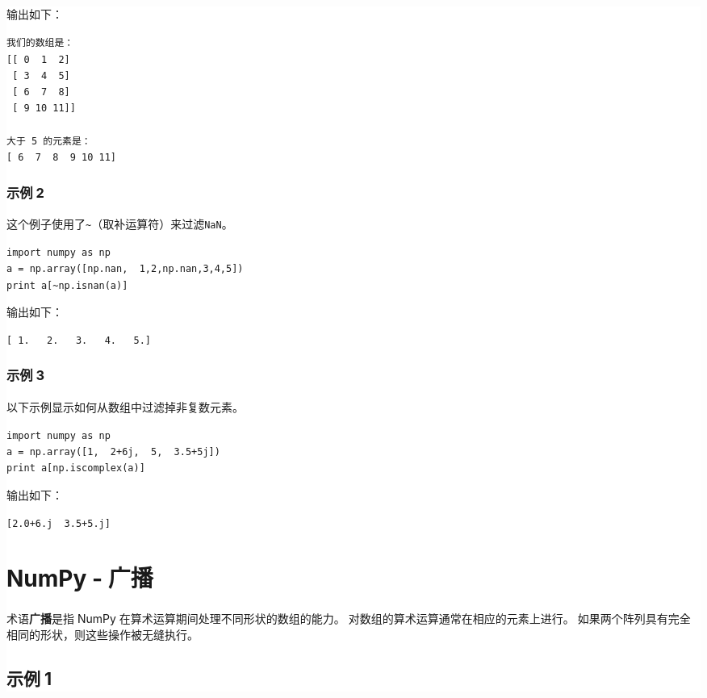 输出如下：

```
我们的数组是：
[[ 0  1  2] 
 [ 3  4  5] 
 [ 6  7  8] 
 [ 9 10 11]] 

大于 5 的元素是：
[ 6  7  8  9 10 11] 

```

### 示例 2

这个例子使用了`~`（取补运算符）来过滤`NaN`。

```
import numpy as np 
a = np.array([np.nan,  1,2,np.nan,3,4,5])  
print a[~np.isnan(a)]
```

输出如下：

```
[ 1.   2.   3.   4.   5.] 

```

### 示例 3

以下示例显示如何从数组中过滤掉非复数元素。

```
import numpy as np 
a = np.array([1,  2+6j,  5,  3.5+5j])  
print a[np.iscomplex(a)]
```

输出如下：

```
[2.0+6.j  3.5+5.j] 

```




# NumPy - 广播

术语**广播**是指 NumPy 在算术运算期间处理不同形状的数组的能力。 对数组的算术运算通常在相应的元素上进行。 如果两个阵列具有完全相同的形状，则这些操作被无缝执行。

## 示例 1
